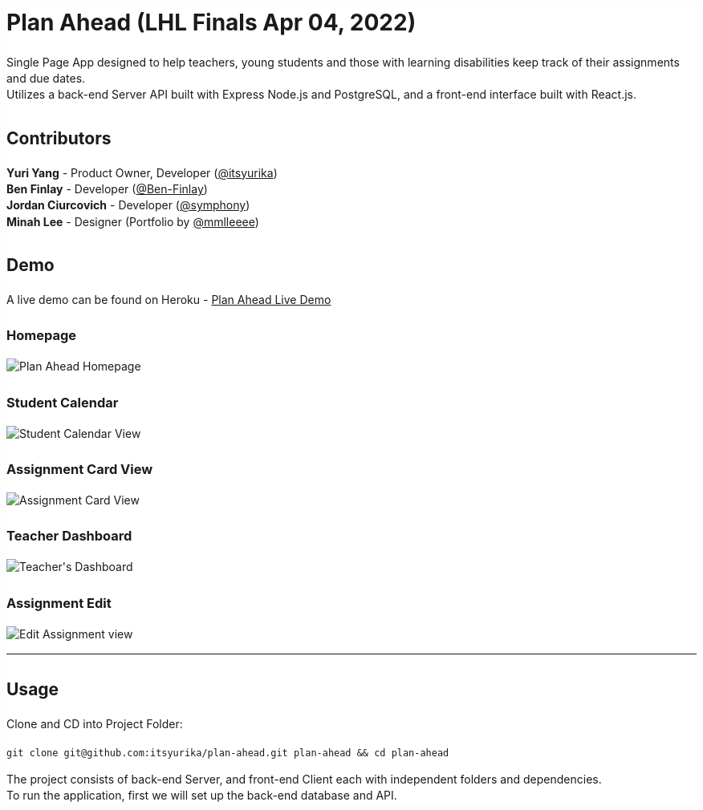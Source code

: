 # Plan Ahead (LHL Finals Apr 04, 2022)

Single Page App designed to help teachers, young students and those with learning disabilities keep track of their assignments and due dates. \
Utilizes a back-end Server API built with Express Node.js and PostgreSQL, and a front-end interface built with React.js.

## Contributors 

**Yuri Yang** - Product Owner, Developer ([@itsyurika](https://github.com/itsyurika)) \
**Ben Finlay** - Developer ([@Ben-Finlay](https://github.com/Ben-Finlay)) \
**Jordan Ciurcovich** - Developer ([@symphony](https://github.com/symphony)) \
**Minah Lee** - Designer (Portfolio by [@mmlleeee](https://www.minahlee.art/)) 

## Demo

A live demo can be found on Heroku - [Plan Ahead Live Demo](https://plan-ahead.herokuapp.com)

### Homepage 

<img alt="Plan Ahead Homepage" src="_docs/01-homepage.png?raw=true" name="Homepage" width="800"></img>

### Student Calendar

<img alt="Student Calendar View" src="_docs/02-student-calendar.png?raw=true" name="Student Calendar" width="800"></img>

### Assignment Card View

<img alt="Assignment Card View" src="_docs/03-card-view.png?raw=true" name="Assignment Card View" width="800"></img>

### Teacher Dashboard

<img alt="Teacher's Dashboard" src="_docs/04-teacher-dashboard.png?raw=true" name="Teacher Dashboard" width="800"></img>

### Assignment Edit

<img alt="Edit Assignment view" src="_docs/05-assignment-edit.png?raw=true" name="Assignment Edit" width="800"></img>

---

## Usage

Clone and CD into Project Folder:

`git clone git@github.com:itsyurika/plan-ahead.git plan-ahead && cd plan-ahead`

The project consists of back-end Server, and front-end Client each with independent folders and dependencies. \
To run the application, first we will set up the back-end database and API. 
